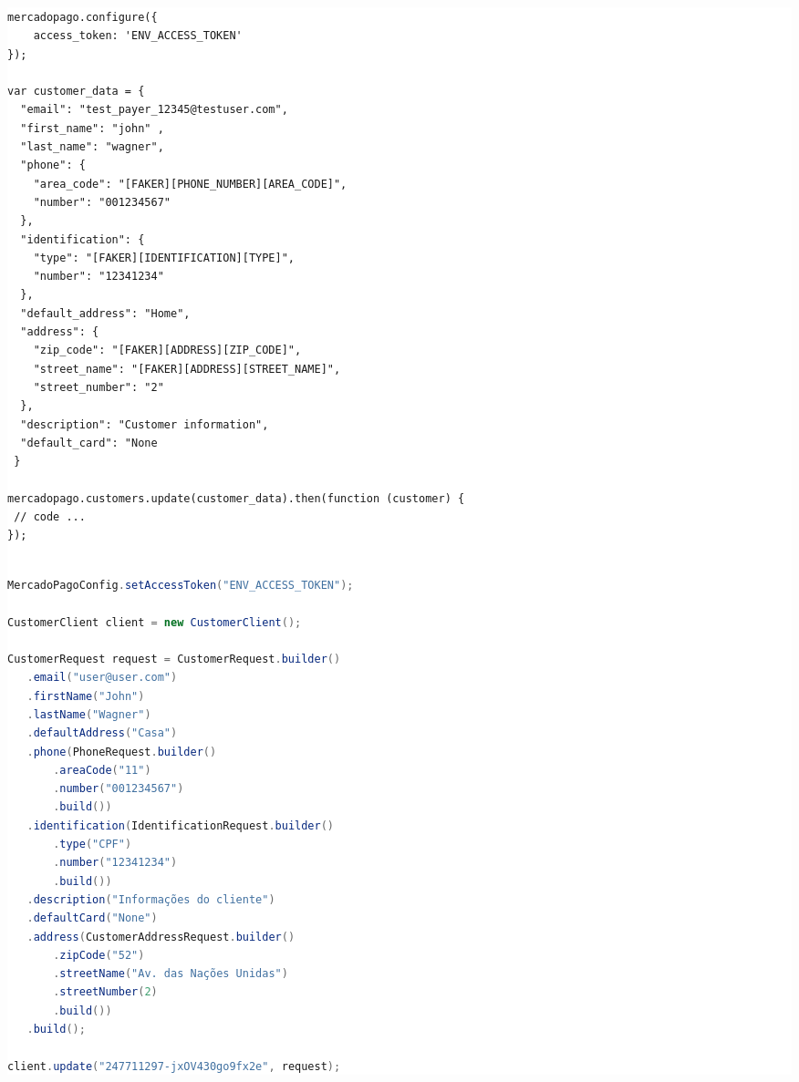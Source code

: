 ```node
mercadopago.configure({
    access_token: 'ENV_ACCESS_TOKEN'
});

var customer_data = { 
  "email": "test_payer_12345@testuser.com",
  "first_name": "john" ,
  "last_name": "wagner",
  "phone": {
    "area_code": "[FAKER][PHONE_NUMBER][AREA_CODE]",
    "number": "001234567"
  },
  "identification": {
    "type": "[FAKER][IDENTIFICATION][TYPE]",
    "number": "12341234"
  }, 
  "default_address": "Home",
  "address": {
    "zip_code": "[FAKER][ADDRESS][ZIP_CODE]",
    "street_name": "[FAKER][ADDRESS][STREET_NAME]",
    "street_number": "2"
  },
  "description": "Customer information",
  "default_card": "None
 }

mercadopago.customers.update(customer_data).then(function (customer) {
 // code ...
});

```

```java

MercadoPagoConfig.setAccessToken("ENV_ACCESS_TOKEN");

CustomerClient client = new CustomerClient();

CustomerRequest request = CustomerRequest.builder()
   .email("user@user.com")
   .firstName("John")
   .lastName("Wagner")
   .defaultAddress("Casa")
   .phone(PhoneRequest.builder()
       .areaCode("11")
       .number("001234567")
       .build())
   .identification(IdentificationRequest.builder()
       .type("CPF")
       .number("12341234")
       .build())
   .description("Informações do cliente")
   .defaultCard("None")
   .address(CustomerAddressRequest.builder()
       .zipCode("52")
       .streetName("Av. das Nações Unidas")
       .streetNumber(2)
       .build())
   .build();

client.update("247711297-jxOV430go9fx2e", request);

```
```ruby
```